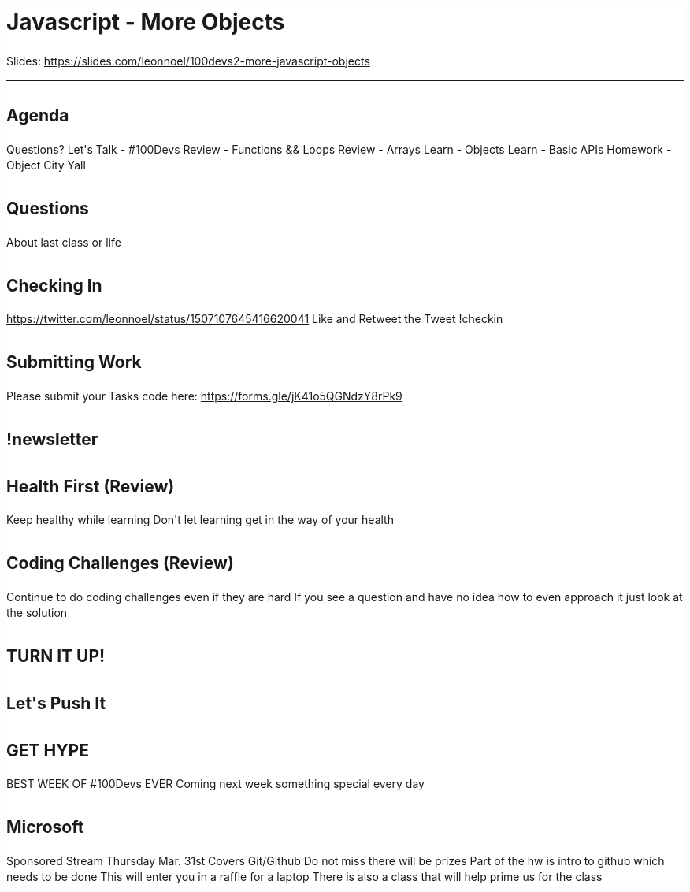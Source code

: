 # Javascript - More Objects
Slides: https://slides.com/leonnoel/100devs2-more-javascript-objects
___
## Agenda
Questions? 
Let's Talk -  #100Devs
Review - Functions && Loops
Review - Arrays
Learn - Objects
Learn - Basic APIs
Homework - Object City Yall

## Questions
About last class or life

## Checking In
https://twitter.com/leonnoel/status/1507107645416620041
Like and Retweet the Tweet
!checkin

## Submitting Work
Please submit your Tasks code here: https://forms.gle/jK41o5QGNdzY8rPk9

## !newsletter
## Health First (Review)
Keep healthy while learning
Don't let learning get in the way of your health

## Coding Challenges (Review)
Continue to do coding challenges even if they are hard
If you see a question and have no idea how to even approach it just look at the solution

## TURN IT UP!
## Let's Push It
## GET HYPE
BEST WEEK OF #100Devs EVER
Coming next week something special every day

## Microsoft
Sponsored Stream
Thursday Mar. 31st
Covers Git/Github
Do not miss there will be prizes
Part of the hw is intro to github which needs to be done
This will enter you in a raffle for a laptop
There is also a class that will help prime us for the class
